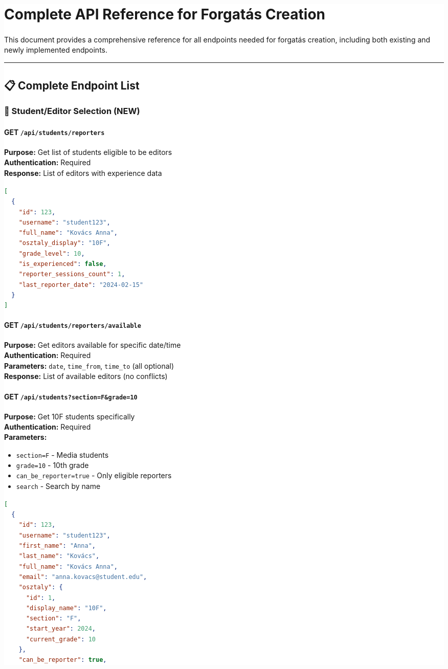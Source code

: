 # Complete API Reference for Forgatás Creation

This document provides a comprehensive reference for all endpoints needed for forgatás creation, including both existing and newly implemented endpoints.

---

## 📋 Complete Endpoint List

### 🎯 Student/Editor Selection (NEW)

#### GET `/api/students/reporters`
**Purpose:** Get list of students eligible to be editors  
**Authentication:** Required  
**Response:** List of editors with experience data

```json
[
  {
    "id": 123,
    "username": "student123",
    "full_name": "Kovács Anna",
    "osztaly_display": "10F",
    "grade_level": 10,
    "is_experienced": false,
    "reporter_sessions_count": 1,
    "last_reporter_date": "2024-02-15"
  }
]
```

#### GET `/api/students/reporters/available`
**Purpose:** Get editors available for specific date/time  
**Authentication:** Required  
**Parameters:** `date`, `time_from`, `time_to` (all optional)  
**Response:** List of available editors (no conflicts)

#### GET `/api/students?section=F&grade=10`
**Purpose:** Get 10F students specifically  
**Authentication:** Required  
**Parameters:**
- `section=F` - Media students
- `grade=10` - 10th grade
- `can_be_reporter=true` - Only eligible reporters
- `search` - Search by name

```json
[
  {
    "id": 123,
    "username": "student123",
    "first_name": "Anna",
    "last_name": "Kovács", 
    "full_name": "Kovács Anna",
    "email": "anna.kovacs@student.edu",
    "osztaly": {
      "id": 1,
      "display_name": "10F",
      "section": "F",
      "start_year": 2024,
      "current_grade": 10
    },
    "can_be_reporter": true,
```